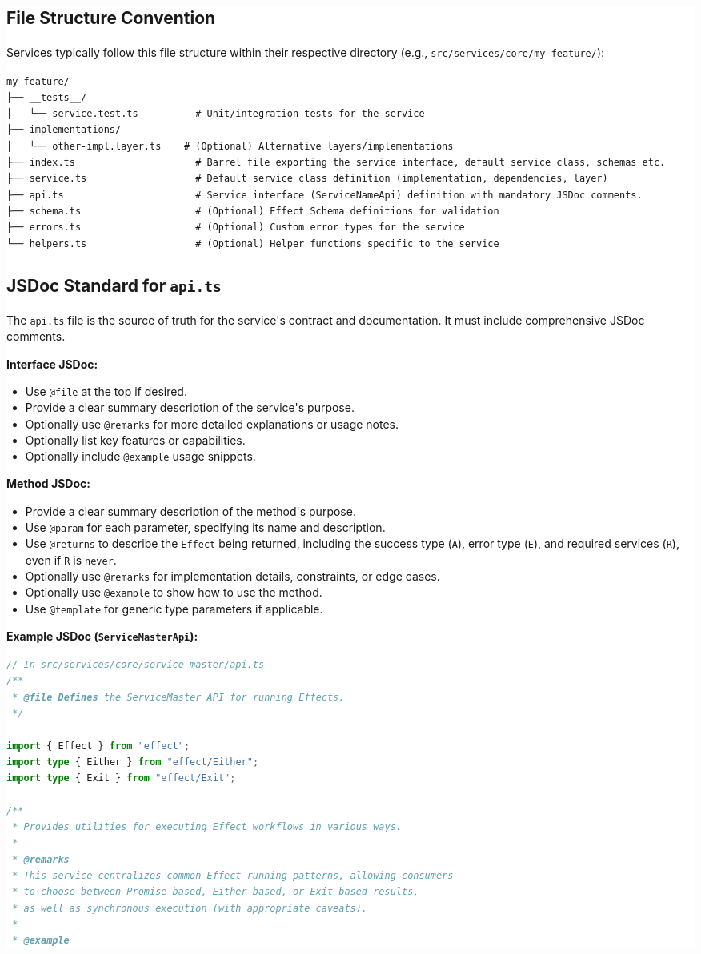 ## File Structure Convention

Services typically follow this file structure within their respective directory (e.g., `src/services/core/my-feature/`):

```
my-feature/
├── __tests__/
│   └── service.test.ts          # Unit/integration tests for the service
├── implementations/
│   └── other-impl.layer.ts    # (Optional) Alternative layers/implementations
├── index.ts                     # Barrel file exporting the service interface, default service class, schemas etc.
├── service.ts                   # Default service class definition (implementation, dependencies, layer)
├── api.ts                       # Service interface (ServiceNameApi) definition with mandatory JSDoc comments.
├── schema.ts                    # (Optional) Effect Schema definitions for validation
├── errors.ts                    # (Optional) Custom error types for the service
└── helpers.ts                   # (Optional) Helper functions specific to the service
```

## JSDoc Standard for `api.ts`

The `api.ts` file is the source of truth for the service's contract and documentation. It must include comprehensive JSDoc comments.

**Interface JSDoc:**

*   Use `@file` at the top if desired.
*   Provide a clear summary description of the service's purpose.
*   Optionally use `@remarks` for more detailed explanations or usage notes.
*   Optionally list key features or capabilities.
*   Optionally include `@example` usage snippets.

**Method JSDoc:**

*   Provide a clear summary description of the method's purpose.
*   Use `@param` for each parameter, specifying its name and description.
*   Use `@returns` to describe the `Effect` being returned, including the success type (`A`), error type (`E`), and required services (`R`), even if `R` is `never`.
*   Optionally use `@remarks` for implementation details, constraints, or edge cases.
*   Optionally use `@example` to show how to use the method.
*   Use `@template` for generic type parameters if applicable.

**Example JSDoc (`ServiceMasterApi`):**

```typescript
// In src/services/core/service-master/api.ts
/**
 * @file Defines the ServiceMaster API for running Effects.
 */

import { Effect } from "effect";
import type { Either } from "effect/Either";
import type { Exit } from "effect/Exit";

/**
 * Provides utilities for executing Effect workflows in various ways.
 *
 * @remarks
 * This service centralizes common Effect running patterns, allowing consumers
 * to choose between Promise-based, Either-based, or Exit-based results,
 * as well as synchronous execution (with appropriate caveats).
 *
 * @example
```